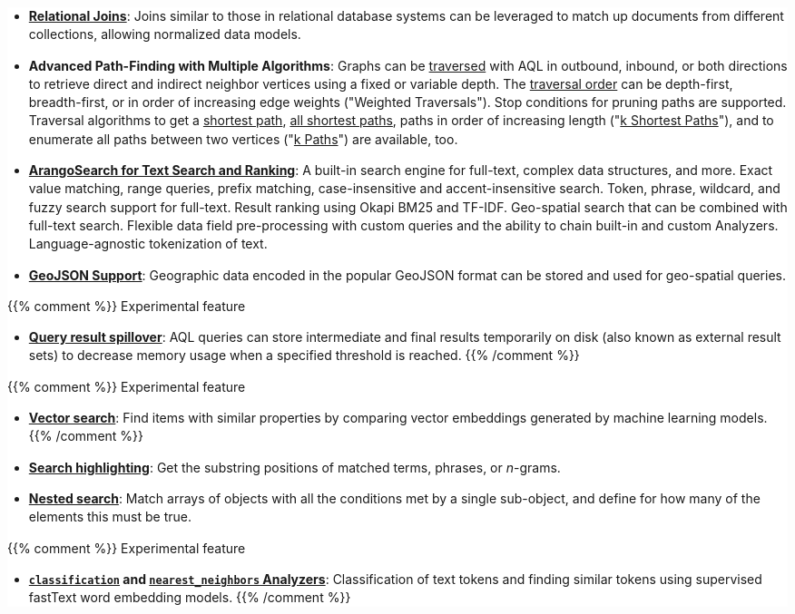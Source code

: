 - [**Relational Joins**](../../aql/examples-and-query-patterns/joins.md):
  Joins similar to those in relational database systems can be leveraged to
  match up documents from different collections, allowing normalized data models.

- **Advanced Path-Finding with Multiple Algorithms**:
  Graphs can be [traversed](../../aql/graphs/traversals-explained.md) with AQL
  in outbound, inbound, or both directions to retrieve direct and indirect
  neighbor vertices using a fixed or variable depth.
  The [traversal order](../../aql/graphs/traversals.md) can be
  depth-first, breadth-first, or in order of increasing edge weights
  ("Weighted Traversals"). Stop conditions for pruning paths are supported.
  Traversal algorithms to get a [shortest path](../../aql/graphs/shortest-path.md),
  [all shortest paths](../../aql/graphs/all-shortest-paths.md), paths in order of
  increasing length ("[k Shortest Paths](../../aql/graphs/k-shortest-paths.md)"),
  and to enumerate all paths between two vertices
  ("[k Paths](../../aql/graphs/k-paths.md)") are available, too.

- [**ArangoSearch for Text Search and Ranking**](../../index-and-search/arangosearch/_index.md):
  A built-in search engine for full-text, complex data structures, and more.
  Exact value matching, range queries, prefix matching, case-insensitive and
  accent-insensitive search. Token, phrase, wildcard, and fuzzy search support
  for full-text. Result ranking using Okapi BM25 and TF-IDF.
  Geo-spatial search that can be combined with full-text search.
  Flexible data field pre-processing with custom queries and the ability to
  chain built-in and custom Analyzers. Language-agnostic tokenization of text.

- [**GeoJSON Support**](../../aql/functions/geo.md#geojson):
  Geographic data encoded in the popular GeoJSON format can be stored and used
  for geo-spatial queries.

{{% comment %}} Experimental feature
- [**Query result spillover**](../../aql/how-to-invoke-aql/with-arangosh.md#spilloverthresholdmemoryusage):
  AQL queries can store intermediate and final results temporarily on disk
  (also known as external result sets) to decrease memory usage when a specified
  threshold is reached.
{{% /comment %}}

{{% comment %}} Experimental feature
- [**Vector search**](../../index-and-search/indexing/working-with-indexes/vector-indexes.md):
  Find items with similar properties by comparing vector embeddings generated by
  machine learning models.
{{% /comment %}}

- [**Search highlighting**](../../index-and-search/arangosearch/search-highlighting.md):
  Get the substring positions of matched terms, phrases, or _n_-grams.

- [**Nested search**](../../index-and-search/arangosearch/nested-search.md):
  Match arrays of objects with all the conditions met by a single sub-object,
  and define for how many of the elements this must be true.

{{% comment %}} Experimental feature
- **[`classification`](../../index-and-search/analyzers.md#classification) and [`nearest_neighbors` Analyzers](../../index-and-search/analyzers.md#nearest_neighbors)**:
  Classification of text tokens and finding similar tokens using supervised
  fastText word embedding models.
{{% /comment %}}
